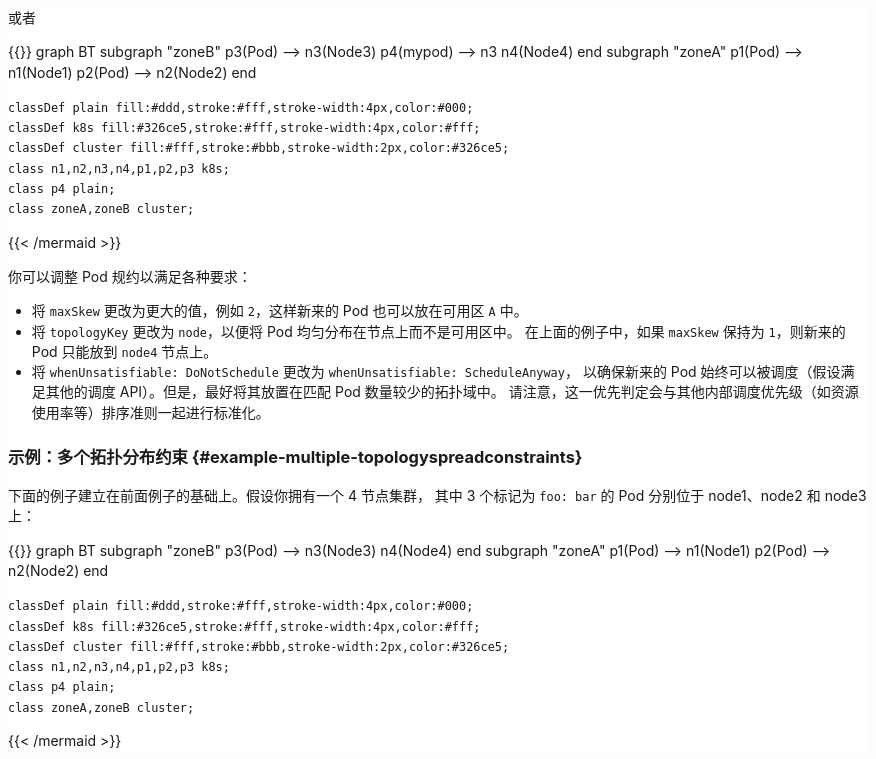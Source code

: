 或者

{{<mermaid>}}
graph BT
    subgraph "zoneB"
        p3(Pod) --> n3(Node3)
        p4(mypod) --> n3
        n4(Node4)
    end
    subgraph "zoneA"
        p1(Pod) --> n1(Node1)
        p2(Pod) --> n2(Node2)
    end

    classDef plain fill:#ddd,stroke:#fff,stroke-width:4px,color:#000;
    classDef k8s fill:#326ce5,stroke:#fff,stroke-width:4px,color:#fff;
    classDef cluster fill:#fff,stroke:#bbb,stroke-width:2px,color:#326ce5;
    class n1,n2,n3,n4,p1,p2,p3 k8s;
    class p4 plain;
    class zoneA,zoneB cluster;
{{< /mermaid >}}


你可以调整 Pod 规约以满足各种要求：

- 将 `maxSkew` 更改为更大的值，例如 `2`，这样新来的 Pod 也可以放在可用区 `A` 中。
- 将 `topologyKey` 更改为 `node`，以便将 Pod 均匀分布在节点上而不是可用区中。
  在上面的例子中，如果 `maxSkew` 保持为 `1`，则新来的 Pod 只能放到 `node4` 节点上。
- 将 `whenUnsatisfiable: DoNotSchedule` 更改为 `whenUnsatisfiable: ScheduleAnyway`，
  以确保新来的 Pod 始终可以被调度（假设满足其他的调度 API）。但是，最好将其放置在匹配 Pod 数量较少的拓扑域中。
  请注意，这一优先判定会与其他内部调度优先级（如资源使用率等）排序准则一起进行标准化。


### 示例：多个拓扑分布约束 {#example-multiple-topologyspreadconstraints}

下面的例子建立在前面例子的基础上。假设你拥有一个 4 节点集群，
其中 3 个标记为 `foo: bar` 的 Pod 分别位于 node1、node2 和 node3 上：

{{<mermaid>}}
graph BT
    subgraph "zoneB"
        p3(Pod) --> n3(Node3)
        n4(Node4)
    end
    subgraph "zoneA"
        p1(Pod) --> n1(Node1)
        p2(Pod) --> n2(Node2)
    end

    classDef plain fill:#ddd,stroke:#fff,stroke-width:4px,color:#000;
    classDef k8s fill:#326ce5,stroke:#fff,stroke-width:4px,color:#fff;
    classDef cluster fill:#fff,stroke:#bbb,stroke-width:2px,color:#326ce5;
    class n1,n2,n3,n4,p1,p2,p3 k8s;
    class p4 plain;
    class zoneA,zoneB cluster;
{{< /mermaid >}}
